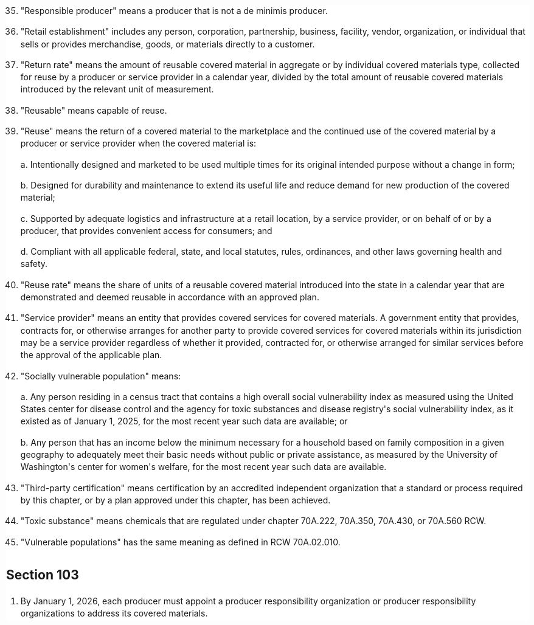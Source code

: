 35. "Responsible producer" means a producer that is not a de minimis producer.

36. "Retail establishment" includes any person, corporation, partnership, business, facility, vendor, organization, or individual that sells or provides merchandise, goods, or materials directly to a customer.

37. "Return rate" means the amount of reusable covered material in aggregate or by individual covered materials type, collected for reuse by a producer or service provider in a calendar year, divided by the total amount of reusable covered materials introduced by the relevant unit of measurement.

38. "Reusable" means capable of reuse.

39. "Reuse" means the return of a covered material to the marketplace and the continued use of the covered material by a producer or service provider when the covered material is:

    a. Intentionally designed and marketed to be used multiple times for its original intended purpose without a change in form;

    b. Designed for durability and maintenance to extend its useful life and reduce demand for new production of the covered material;

    c. Supported by adequate logistics and infrastructure at a retail location, by a service provider, or on behalf of or by a producer, that provides convenient access for consumers; and

    d. Compliant with all applicable federal, state, and local statutes, rules, ordinances, and other laws governing health and safety.

40. "Reuse rate" means the share of units of a reusable covered material introduced into the state in a calendar year that are demonstrated and deemed reusable in accordance with an approved plan.

41. "Service provider" means an entity that provides covered services for covered materials. A government entity that provides, contracts for, or otherwise arranges for another party to provide covered services for covered materials within its jurisdiction may be a service provider regardless of whether it provided, contracted for, or otherwise arranged for similar services before the approval of the applicable plan.

42. "Socially vulnerable population" means:

    a. Any person residing in a census tract that contains a high overall social vulnerability index as measured using the United States center for disease control and the agency for toxic substances and disease registry's social vulnerability index, as it existed as of January 1, 2025, for the most recent year such data are available; or

    b. Any person that has an income below the minimum necessary for a household based on family composition in a given geography to adequately meet their basic needs without public or private assistance, as measured by the University of Washington's center for women's welfare, for the most recent year such data are available.

43. "Third-party certification" means certification by an accredited independent organization that a standard or process required by this chapter, or by a plan approved under this chapter, has been achieved.

44. "Toxic substance" means chemicals that are regulated under chapter 70A.222, 70A.350, 70A.430, or 70A.560 RCW.

45. "Vulnerable populations" has the same meaning as defined in RCW 70A.02.010.

## Section 103
1. By January 1, 2026, each producer must appoint a producer responsibility organization or producer responsibility organizations to address its covered materials.
